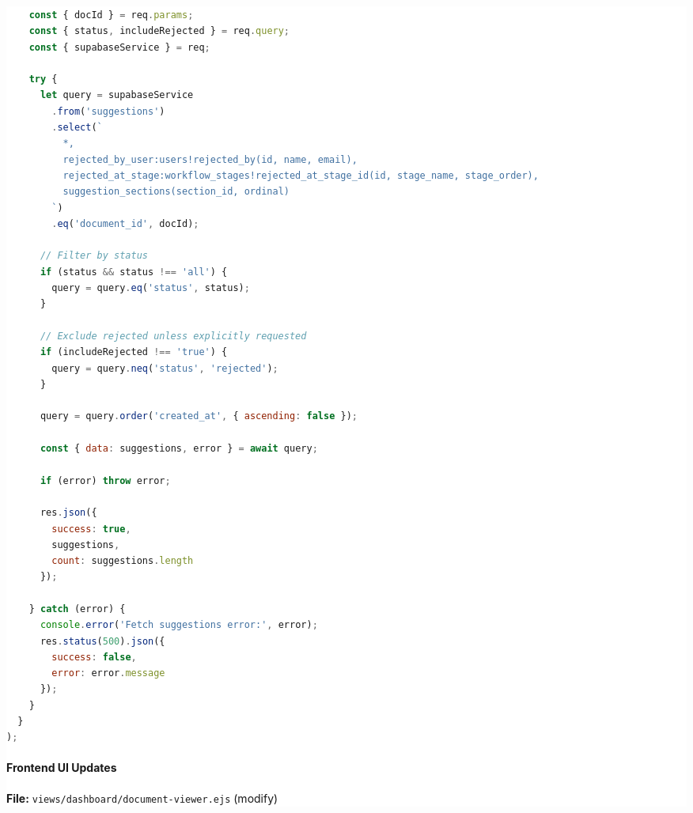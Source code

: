 ```javascript
    const { docId } = req.params;
    const { status, includeRejected } = req.query;
    const { supabaseService } = req;

    try {
      let query = supabaseService
        .from('suggestions')
        .select(`
          *,
          rejected_by_user:users!rejected_by(id, name, email),
          rejected_at_stage:workflow_stages!rejected_at_stage_id(id, stage_name, stage_order),
          suggestion_sections(section_id, ordinal)
        `)
        .eq('document_id', docId);

      // Filter by status
      if (status && status !== 'all') {
        query = query.eq('status', status);
      }

      // Exclude rejected unless explicitly requested
      if (includeRejected !== 'true') {
        query = query.neq('status', 'rejected');
      }

      query = query.order('created_at', { ascending: false });

      const { data: suggestions, error } = await query;

      if (error) throw error;

      res.json({
        success: true,
        suggestions,
        count: suggestions.length
      });

    } catch (error) {
      console.error('Fetch suggestions error:', error);
      res.status(500).json({
        success: false,
        error: error.message
      });
    }
  }
);
```

#### Frontend UI Updates

**File:** `views/dashboard/document-viewer.ejs` (modify)

